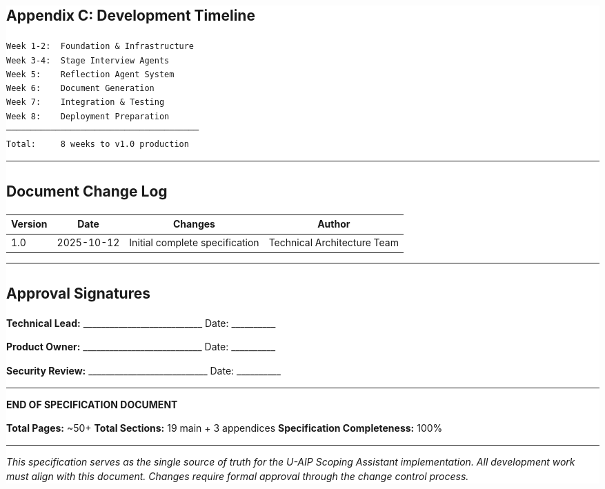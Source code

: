 
## Appendix C: Development Timeline

```
Week 1-2:  Foundation & Infrastructure
Week 3-4:  Stage Interview Agents
Week 5:    Reflection Agent System
Week 6:    Document Generation
Week 7:    Integration & Testing
Week 8:    Deployment Preparation
───────────────────────────────────────
Total:     8 weeks to v1.0 production
```

---

## Document Change Log

| Version | Date | Changes | Author |
|---------|------|---------|--------|
| 1.0 | 2025-10-12 | Initial complete specification | Technical Architecture Team |

---

## Approval Signatures

**Technical Lead:** ___________________________ Date: __________

**Product Owner:** ___________________________ Date: __________

**Security Review:** ___________________________ Date: __________

---

**END OF SPECIFICATION DOCUMENT**

**Total Pages:** ~50+
**Total Sections:** 19 main + 3 appendices
**Specification Completeness:** 100%

---

*This specification serves as the single source of truth for the U-AIP Scoping Assistant implementation. All development work must align with this document. Changes require formal approval through the change control process.*
